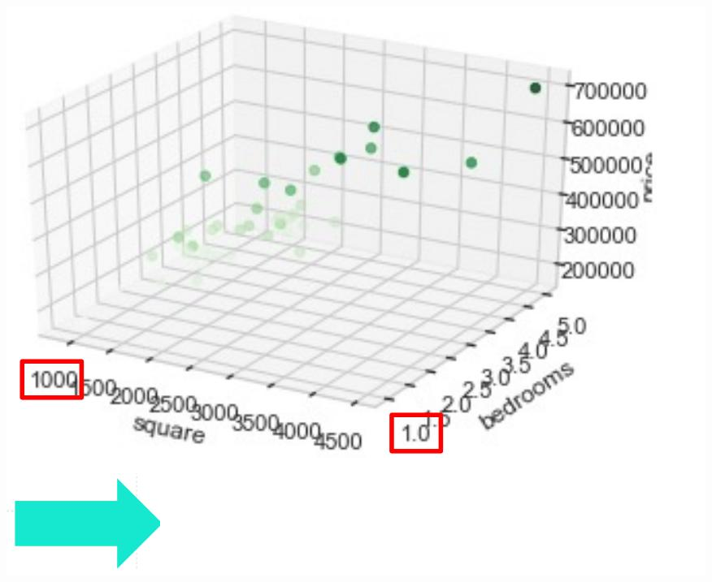 ![](.assets/3feb86614a63b06cc01023812e6cc1a52ff43b638c326bf41b3e57a012603a99.jpg)

![](.assets/0f5d781d3e9664ffd2fa846f40b96c9686523c7c3326e16dba5d178dd7053007.jpg)

